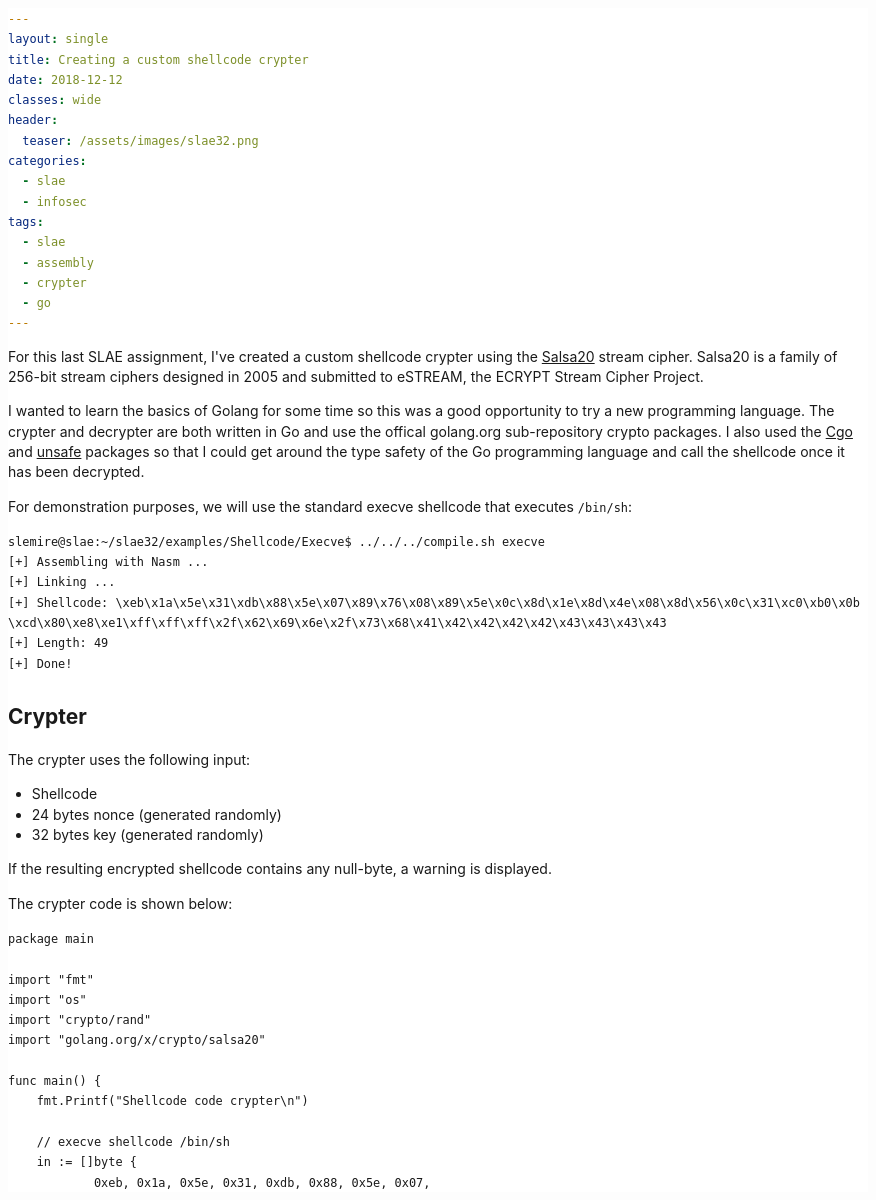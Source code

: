 ```yaml
---
layout: single
title: Creating a custom shellcode crypter
date: 2018-12-12
classes: wide
header:
  teaser: /assets/images/slae32.png
categories:
  - slae
  - infosec
tags:
  - slae
  - assembly
  - crypter
  - go
---
```


For this last SLAE assignment, I've created a custom shellcode crypter using the [Salsa20](https://en.wikipedia.org/wiki/Salsa20) stream cipher. Salsa20 is a family of 256-bit stream ciphers designed in 2005 and submitted to eSTREAM, the ECRYPT Stream Cipher Project.

I wanted to learn the basics of Golang for some time so this was a good opportunity to try a new programming language. The crypter and decrypter are both written in Go and use the offical golang.org sub-repository crypto packages. I also used the [Cgo](https://golang.org/cmd/cgo/) and [unsafe](https://golang.org/pkg/unsafe/) packages so that I could get around the type safety of the Go programming language and call the shellcode once it has been decrypted.

For demonstration purposes, we will use the standard execve shellcode that executes `/bin/sh`:

```
slemire@slae:~/slae32/examples/Shellcode/Execve$ ../../../compile.sh execve
[+] Assembling with Nasm ... 
[+] Linking ...
[+] Shellcode: \xeb\x1a\x5e\x31\xdb\x88\x5e\x07\x89\x76\x08\x89\x5e\x0c\x8d\x1e\x8d\x4e\x08\x8d\x56\x0c\x31\xc0\xb0\x0b\xcd\x80\xe8\xe1\xff\xff\xff\x2f\x62\x69\x6e\x2f\x73\x68\x41\x42\x42\x42\x42\x43\x43\x43\x43
[+] Length: 49
[+] Done!
```

## Crypter

The crypter uses the following input:
- Shellcode
- 24 bytes nonce (generated randomly)
- 32 bytes key (generated randomly)

If the resulting encrypted shellcode contains any null-byte, a warning is displayed.

The crypter code is shown below:
```golang
package main

import "fmt"
import "os"
import "crypto/rand"
import "golang.org/x/crypto/salsa20"

func main() {
    fmt.Printf("Shellcode code crypter\n")

    // execve shellcode /bin/sh
    in := []byte {
            0xeb, 0x1a, 0x5e, 0x31, 0xdb, 0x88, 0x5e, 0x07,
```